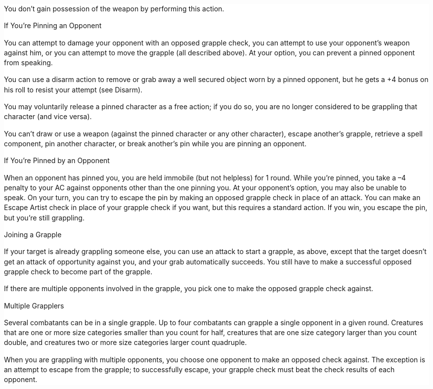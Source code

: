 You don’t gain possession of the weapon by performing this action.





If You’re Pinning an Opponent

You can attempt to damage your opponent with an opposed grapple check, you can attempt to use your opponent’s weapon against him, or you can attempt to move the grapple (all described above). At your option, you can prevent a pinned opponent from speaking.

You can use a disarm action to remove or grab away a well secured object worn by a pinned opponent, but he gets a +4 bonus on his roll to resist your attempt (see Disarm).

You may voluntarily release a pinned character as a free action; if you do so, you are no longer considered to be grappling that character (and vice versa).

You can’t draw or use a weapon (against the pinned character or any other character), escape another’s grapple, retrieve a spell component, pin another character, or break another’s pin while you are pinning an opponent.





If You’re Pinned by an Opponent

When an opponent has pinned you, you are held immobile (but not helpless) for 1 round. While you’re pinned, you take a –4 penalty to your AC against opponents other than the one pinning you. At your opponent’s option, you may also be unable to speak. On your turn, you can try to escape the pin by making an opposed grapple check in place of an attack. You can make an Escape Artist check in place of your grapple check if you want, but this requires a standard action. If you win, you escape the pin, but you’re still grappling.





Joining a Grapple

If your target is already grappling someone else, you can use an attack to start a grapple, as above, except that the target doesn’t get an attack of opportunity against you, and your grab automatically succeeds. You still have to make a successful opposed grapple check to become part of the grapple.

If there are multiple opponents involved in the grapple, you pick one to make the opposed grapple check against.





Multiple Grapplers

Several combatants can be in a single grapple. Up to four combatants can grapple a single opponent in a given round. Creatures that are one or more size categories smaller than you count for half, creatures that are one size category larger than you count double, and creatures two or more size categories larger count quadruple.

When you are grappling with multiple opponents, you choose one opponent to make an opposed check against. The exception is an attempt to escape from the grapple; to successfully escape, your grapple check must beat the check results of each opponent.

